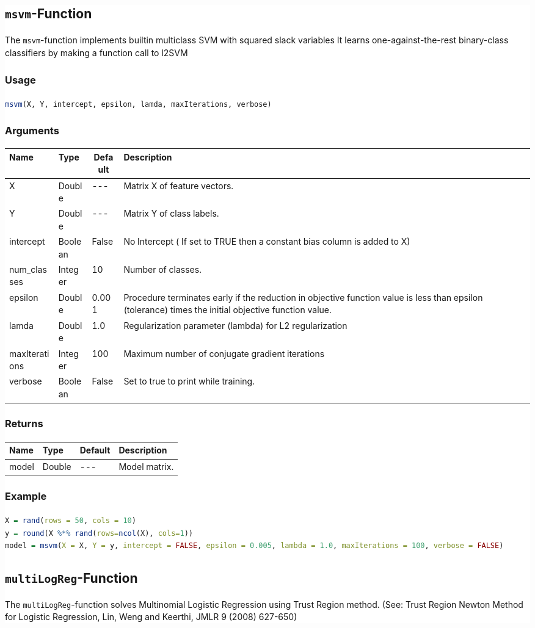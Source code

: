 
## `msvm`-Function

The `msvm`-function implements builtin multiclass SVM with squared slack variables
It learns one-against-the-rest binary-class classifiers by making a function call to l2SVM

### Usage

```r
msvm(X, Y, intercept, epsilon, lamda, maxIterations, verbose)
```

### Arguments

| Name          | Type             | Default    | Description |
| :------       | :-------------   | --------   | :---------- |
| X             | Double           | ---        | Matrix X of feature vectors.|
| Y             | Double           | ---        | Matrix Y of class labels. |
| intercept     | Boolean          | False      | No Intercept ( If set to TRUE then a constant bias column is added to X)|
| num_classes   | Integer          | 10         | Number of classes.|
| epsilon       | Double           | 0.001      | Procedure terminates early if the reduction in objective function value is less than epsilon (tolerance) times the initial objective function value.|
| lamda         | Double           | 1.0        | Regularization parameter (lambda) for L2 regularization|
| maxIterations | Integer          | 100        | Maximum number of conjugate gradient iterations|
| verbose       | Boolean          | False      | Set to true to print while training.|

### Returns

| Name    | Type           | Default  | Description |
| :------ | :------------- | -------- | :---------- |
| model   | Double         | ---      | Model matrix. |

### Example

```r
X = rand(rows = 50, cols = 10)
y = round(X %*% rand(rows=ncol(X), cols=1))
model = msvm(X = X, Y = y, intercept = FALSE, epsilon = 0.005, lambda = 1.0, maxIterations = 100, verbose = FALSE)
```


## `multiLogReg`-Function

The `multiLogReg`-function solves Multinomial Logistic Regression using Trust Region method.
(See: Trust Region Newton Method for Logistic Regression, Lin, Weng and Keerthi, JMLR 9 (2008) 627-650)
